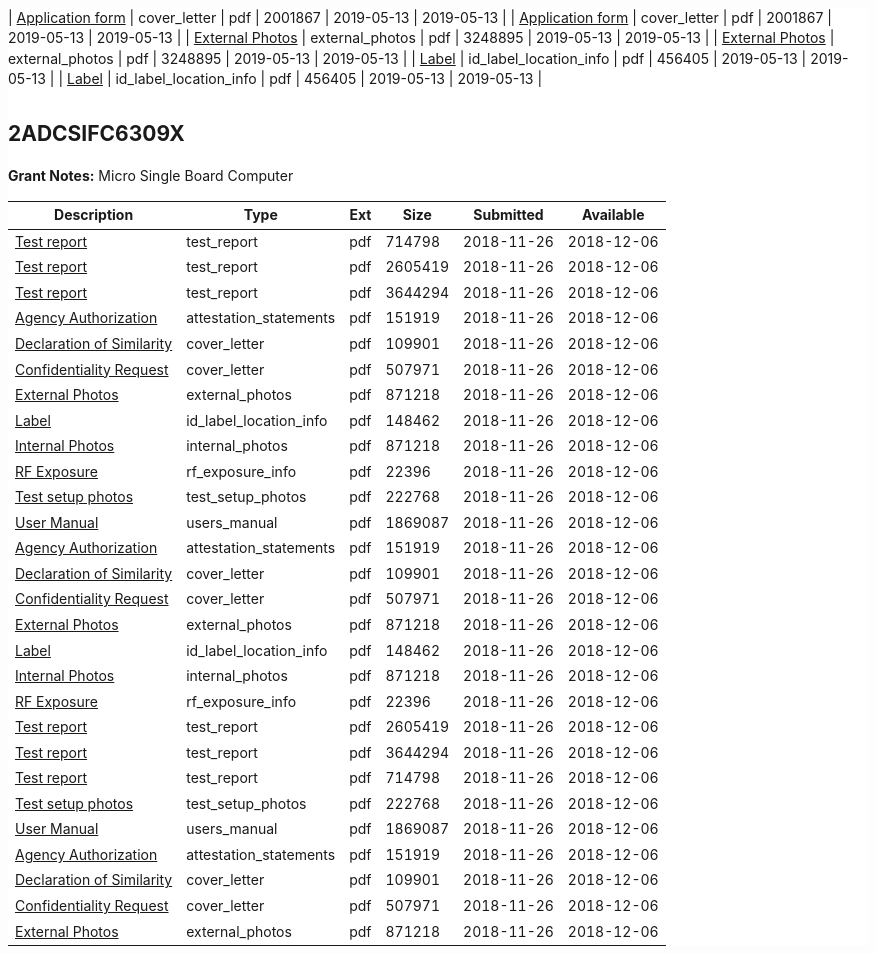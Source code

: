 | [Application form](2ADCSSYS-IFC6620/14436f4a92315ef62912cdee2a266f3f/4272864.pdf) | cover_letter | pdf | 2001867 | 2019-05-13 | 2019-05-13 |
| [Application form](2ADCSSYS-IFC6620/14436f4a92315ef62912cdee2a266f3f/4272864.pdf) | cover_letter | pdf | 2001867 | 2019-05-13 | 2019-05-13 |
| [External Photos](2ADCSSYS-IFC6620/14436f4a92315ef62912cdee2a266f3f/4272943.pdf) | external_photos | pdf | 3248895 | 2019-05-13 | 2019-05-13 |
| [External Photos](2ADCSSYS-IFC6620/14436f4a92315ef62912cdee2a266f3f/4272943.pdf) | external_photos | pdf | 3248895 | 2019-05-13 | 2019-05-13 |
| [Label](2ADCSSYS-IFC6620/14436f4a92315ef62912cdee2a266f3f/4273106.pdf) | id_label_location_info | pdf | 456405 | 2019-05-13 | 2019-05-13 |
| [Label](2ADCSSYS-IFC6620/14436f4a92315ef62912cdee2a266f3f/4273106.pdf) | id_label_location_info | pdf | 456405 | 2019-05-13 | 2019-05-13 |
## 2ADCSIFC6309X
**Grant Notes:** Micro Single Board Computer

| Description | Type | Ext | Size | Submitted | Available |
| ----------- | ---- | --- | ---- | --------- | --------- |
| [Test report](2ADCSIFC6309X/1b53481d4d56f1138c1f184b5fd92a58/4083566.pdf) | test_report | pdf | 714798 | 2018-11-26 | 2018-12-06 |
| [Test report](2ADCSIFC6309X/1b53481d4d56f1138c1f184b5fd92a58/4083564.pdf) | test_report | pdf | 2605419 | 2018-11-26 | 2018-12-06 |
| [Test report](2ADCSIFC6309X/1b53481d4d56f1138c1f184b5fd92a58/4083565.pdf) | test_report | pdf | 3644294 | 2018-11-26 | 2018-12-06 |
| [Agency Authorization](2ADCSIFC6309X/1b53481d4d56f1138c1f184b5fd92a58/4083548.pdf) | attestation_statements | pdf | 151919 | 2018-11-26 | 2018-12-06 |
| [Declaration of Similarity](2ADCSIFC6309X/1b53481d4d56f1138c1f184b5fd92a58/4083549.pdf) | cover_letter | pdf | 109901 | 2018-11-26 | 2018-12-06 |
| [Confidentiality Request](2ADCSIFC6309X/1b53481d4d56f1138c1f184b5fd92a58/4083551.pdf) | cover_letter | pdf | 507971 | 2018-11-26 | 2018-12-06 |
| [External Photos](2ADCSIFC6309X/1b53481d4d56f1138c1f184b5fd92a58/4083550.pdf) | external_photos | pdf | 871218 | 2018-11-26 | 2018-12-06 |
| [Label](2ADCSIFC6309X/1b53481d4d56f1138c1f184b5fd92a58/4083554.pdf) | id_label_location_info | pdf | 148462 | 2018-11-26 | 2018-12-06 |
| [Internal Photos](2ADCSIFC6309X/1b53481d4d56f1138c1f184b5fd92a58/4083550.pdf) | internal_photos | pdf | 871218 | 2018-11-26 | 2018-12-06 |
| [RF Exposure](2ADCSIFC6309X/1b53481d4d56f1138c1f184b5fd92a58/4083562.pdf) | rf_exposure_info | pdf | 22396 | 2018-11-26 | 2018-12-06 |
| [Test setup photos](2ADCSIFC6309X/1b53481d4d56f1138c1f184b5fd92a58/4083567.pdf) | test_setup_photos | pdf | 222768 | 2018-11-26 | 2018-12-06 |
| [User Manual](2ADCSIFC6309X/1b53481d4d56f1138c1f184b5fd92a58/4083568.pdf) | users_manual | pdf | 1869087 | 2018-11-26 | 2018-12-06 |
| [Agency Authorization](2ADCSIFC6309X/40495434d7df565be0c6228a86411251/4083548.pdf) | attestation_statements | pdf | 151919 | 2018-11-26 | 2018-12-06 |
| [Declaration of Similarity](2ADCSIFC6309X/40495434d7df565be0c6228a86411251/4083549.pdf) | cover_letter | pdf | 109901 | 2018-11-26 | 2018-12-06 |
| [Confidentiality Request](2ADCSIFC6309X/40495434d7df565be0c6228a86411251/4083551.pdf) | cover_letter | pdf | 507971 | 2018-11-26 | 2018-12-06 |
| [External Photos](2ADCSIFC6309X/40495434d7df565be0c6228a86411251/4083550.pdf) | external_photos | pdf | 871218 | 2018-11-26 | 2018-12-06 |
| [Label](2ADCSIFC6309X/40495434d7df565be0c6228a86411251/4083554.pdf) | id_label_location_info | pdf | 148462 | 2018-11-26 | 2018-12-06 |
| [Internal Photos](2ADCSIFC6309X/40495434d7df565be0c6228a86411251/4083550.pdf) | internal_photos | pdf | 871218 | 2018-11-26 | 2018-12-06 |
| [RF Exposure](2ADCSIFC6309X/40495434d7df565be0c6228a86411251/4083562.pdf) | rf_exposure_info | pdf | 22396 | 2018-11-26 | 2018-12-06 |
| [Test report](2ADCSIFC6309X/40495434d7df565be0c6228a86411251/4083564.pdf) | test_report | pdf | 2605419 | 2018-11-26 | 2018-12-06 |
| [Test report](2ADCSIFC6309X/40495434d7df565be0c6228a86411251/4083565.pdf) | test_report | pdf | 3644294 | 2018-11-26 | 2018-12-06 |
| [Test report](2ADCSIFC6309X/40495434d7df565be0c6228a86411251/4083566.pdf) | test_report | pdf | 714798 | 2018-11-26 | 2018-12-06 |
| [Test setup photos](2ADCSIFC6309X/40495434d7df565be0c6228a86411251/4083567.pdf) | test_setup_photos | pdf | 222768 | 2018-11-26 | 2018-12-06 |
| [User Manual](2ADCSIFC6309X/40495434d7df565be0c6228a86411251/4083568.pdf) | users_manual | pdf | 1869087 | 2018-11-26 | 2018-12-06 |
| [Agency Authorization](2ADCSIFC6309X/725249f9e8a67a50a91b949c19736750/4083548.pdf) | attestation_statements | pdf | 151919 | 2018-11-26 | 2018-12-06 |
| [Declaration of Similarity](2ADCSIFC6309X/725249f9e8a67a50a91b949c19736750/4083549.pdf) | cover_letter | pdf | 109901 | 2018-11-26 | 2018-12-06 |
| [Confidentiality Request](2ADCSIFC6309X/725249f9e8a67a50a91b949c19736750/4083551.pdf) | cover_letter | pdf | 507971 | 2018-11-26 | 2018-12-06 |
| [External Photos](2ADCSIFC6309X/725249f9e8a67a50a91b949c19736750/4083550.pdf) | external_photos | pdf | 871218 | 2018-11-26 | 2018-12-06 |